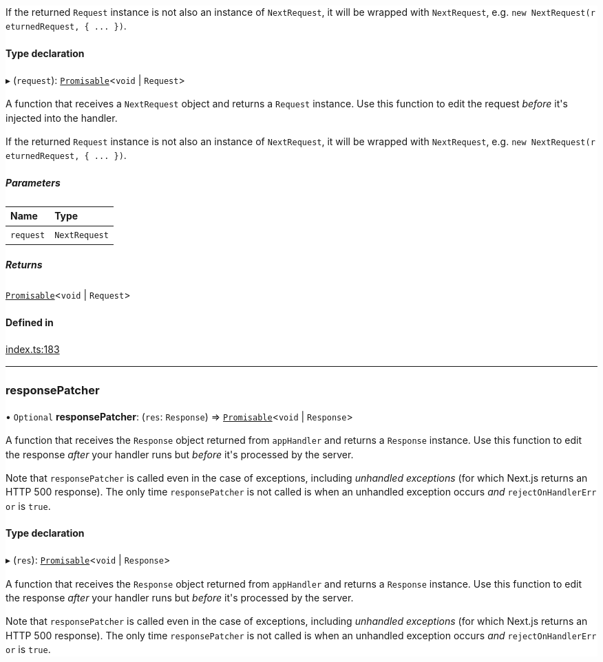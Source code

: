 If the returned `Request` instance is not also an instance of
`NextRequest`, it will be wrapped with `NextRequest`, e.g. `new
NextRequest(returnedRequest, { ... })`.

#### Type declaration

▸ (`request`): [`Promisable`](../README.md#promisable)\<`void` \| `Request`\>

A function that receives a `NextRequest` object and returns a `Request`
instance. Use this function to edit the request _before_ it's injected
into the handler.

If the returned `Request` instance is not also an instance of
`NextRequest`, it will be wrapped with `NextRequest`, e.g. `new
NextRequest(returnedRequest, { ... })`.

##### Parameters

| Name | Type |
| :------ | :------ |
| `request` | `NextRequest` |

##### Returns

[`Promisable`](../README.md#promisable)\<`void` \| `Request`\>

#### Defined in

[index.ts:183](https://github.com/Xunnamius/next-test-api-route-handler/blob/5c32fd0/src/index.ts#L183)

___

### responsePatcher

• `Optional` **responsePatcher**: (`res`: `Response`) => [`Promisable`](../README.md#promisable)\<`void` \| `Response`\>

A function that receives the `Response` object returned from `appHandler`
and returns a `Response` instance. Use this function to edit the response
_after_ your handler runs but _before_ it's processed by the server.

Note that `responsePatcher` is called even in the case of exceptions,
including _unhandled exceptions_ (for which Next.js returns an HTTP 500
response). The only time `responsePatcher` is not called is when an
unhandled exception occurs _and_ `rejectOnHandlerError` is `true`.

#### Type declaration

▸ (`res`): [`Promisable`](../README.md#promisable)\<`void` \| `Response`\>

A function that receives the `Response` object returned from `appHandler`
and returns a `Response` instance. Use this function to edit the response
_after_ your handler runs but _before_ it's processed by the server.

Note that `responsePatcher` is called even in the case of exceptions,
including _unhandled exceptions_ (for which Next.js returns an HTTP 500
response). The only time `responsePatcher` is not called is when an
unhandled exception occurs _and_ `rejectOnHandlerError` is `true`.
